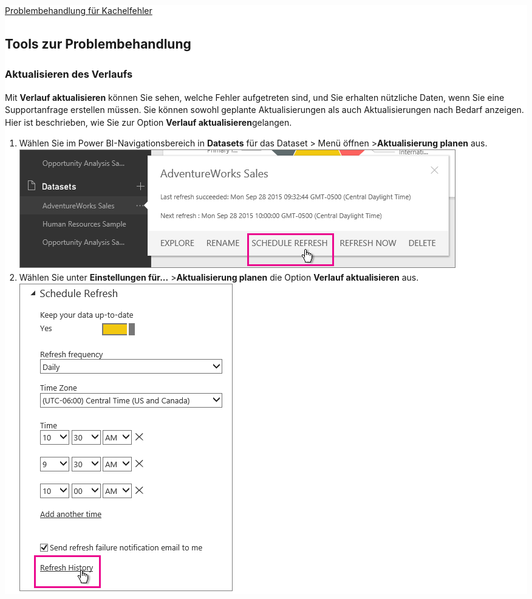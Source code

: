 [Problembehandlung für Kachelfehler](refresh-troubleshooting-tile-errors.md)

## <a name="tools-for-troubleshooting"></a>Tools zur Problembehandlung
### <a name="refresh-history"></a>Aktualisieren des Verlaufs
Mit **Verlauf aktualisieren** können Sie sehen, welche Fehler aufgetreten sind, und Sie erhalten nützliche Daten, wenn Sie eine Supportanfrage erstellen müssen. Sie können sowohl geplante Aktualisierungen als auch Aktualisierungen nach Bedarf anzeigen. Hier ist beschrieben, wie Sie zur Option **Verlauf aktualisieren**gelangen.

1. Wählen Sie im Power BI-Navigationsbereich in **Datasets** für das Dataset &gt; Menü öffnen &gt;**Aktualisierung planen** aus.
   ![](media/service-admin-troubleshooting-power-bi-personal-gateway/scheduled-refresh.png)
2. Wählen Sie unter **Einstellungen für...** &gt;**Aktualisierung planen** die Option **Verlauf aktualisieren** aus.  
   ![](media/service-admin-troubleshooting-power-bi-personal-gateway/scheduled-refresh-2.png)
   